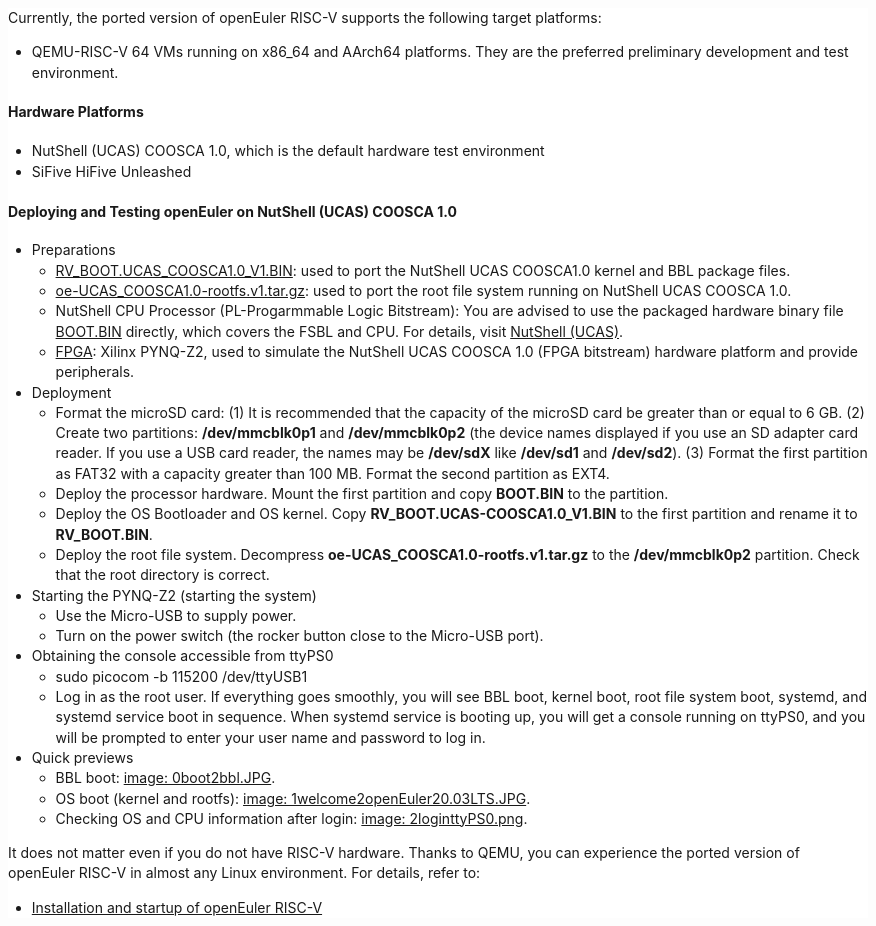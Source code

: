 Currently, the ported version of openEuler RISC-V supports the following target platforms:   
- QEMU-RISC-V 64 VMs running on x86_64 and AArch64 platforms. They are the preferred preliminary development and test environment.   

#### Hardware Platforms

- NutShell (UCAS) COOSCA 1.0, which is the default hardware test environment
- SiFive HiFive Unleashed

#### Deploying and Testing openEuler on NutShell (UCAS) COOSCA 1.0
- Preparations
  - [RV_BOOT.UCAS_COOSCA1.0_V1.BIN](https://isrc.iscas.ac.cn/mirror/openeuler-sig-riscv/images/NutShellUCAS/RV_BOOT.UCAS-COOSCA1.0_V1.BIN):  used to port the NutShell UCAS COOSCA1.0 kernel and BBL package files.
  - [oe-UCAS_COOSCA1.0-rootfs.v1.tar.gz](https://isrc.iscas.ac.cn/mirror/openeuler-sig-riscv/images/NutShellUCAS/oe-UCAS_COOSCA1.0-rootfs.v1.tar.gz): used to port the root file system running on NutShell UCAS COOSCA 1.0.
  - NutShell CPU Processor (PL-Progarmmable Logic Bitstream): You are advised to use the packaged hardware binary file [BOOT.BIN](https://github.com/OSCPU/NutShell/blob/master/fpga/boot/pynq/BOOT.BIN) directly, which covers the FSBL and CPU. For details, visit [NutShell (UCAS)](https://github.com/OSCPU/NutShell).
  - [FPGA](documents/3PYNQ-Z2.jpeg): Xilinx PYNQ-Z2, used to simulate the NutShell UCAS COOSCA 1.0 (FPGA bitstream) hardware platform and provide peripherals.
- Deployment
  - Format the microSD card: (1) It is recommended that the capacity of the microSD card be greater than or equal to 6 GB. (2) Create two partitions: **/dev/mmcblk0p1** and **/dev/mmcblk0p2** (the device names displayed if you use an SD adapter card reader. If you use a USB card reader, the names may be **/dev/sdX** like **/dev/sd1** and **/dev/sd2**). (3) Format the first partition as FAT32 with a capacity greater than 100 MB. Format the second partition as EXT4.
  - Deploy the processor hardware. Mount the first partition and copy **BOOT.BIN** to the partition.
  - Deploy the OS Bootloader and OS kernel. Copy **RV_BOOT.UCAS-COOSCA1.0_V1.BIN** to the first partition and rename it to **RV_BOOT.BIN**.
  - Deploy the root file system. Decompress **oe-UCAS_COOSCA1.0-rootfs.v1.tar.gz** to the **/dev/mmcblk0p2** partition. Check that the root directory is correct.
- Starting the PYNQ-Z2 (starting the system)
  - Use the Micro-USB to supply power.
  - Turn on the power switch (the rocker button close to the Micro-USB port).
- Obtaining the console accessible from ttyPS0
  - sudo picocom -b 115200 /dev/ttyUSB1
  - Log in as the root user. If everything goes smoothly, you will see BBL boot, kernel boot, root file system boot, systemd, and systemd service boot in sequence. When systemd service is booting up, you will get a console running on ttyPS0, and you will be prompted to enter your user name and password to log in.
- Quick previews
  - BBL boot: [image: 0boot2bbl.JPG](documents/0boot2bbl.JPG).
  - OS boot (kernel and rootfs): [image: 1welcome2openEuler20.03LTS.JPG](documents/1welcome2openEuler20.03LTS.JPG).
  - Checking OS and CPU information after login: [image: 2loginttyPS0.png](documents/2loginttyPS0.png).

It does not matter even if you do not have RISC-V hardware. Thanks to QEMU, you can experience the ported version of openEuler RISC-V in almost any Linux environment. For details, refer to:  
- [Installation and startup of openEuler RISC-V](documents/Installing.md)
